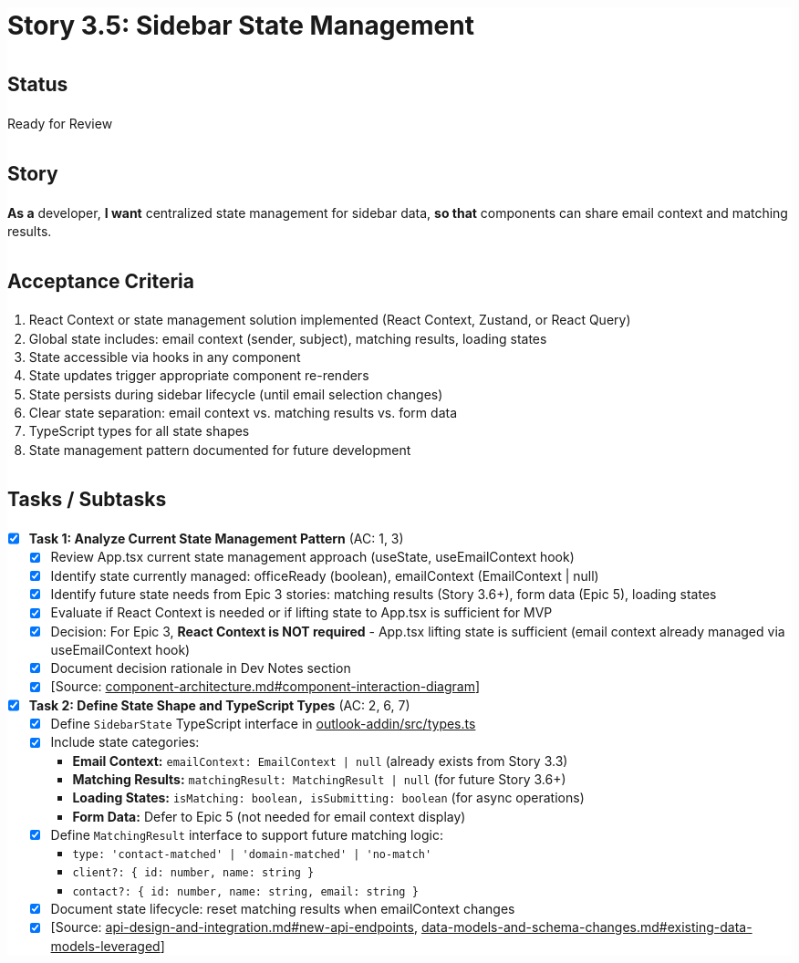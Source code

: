 # Story 3.5: Sidebar State Management

## Status

Ready for Review

## Story

**As a** developer,
**I want** centralized state management for sidebar data,
**so that** components can share email context and matching results.

## Acceptance Criteria

1. React Context or state management solution implemented (React Context, Zustand, or React Query)
2. Global state includes: email context (sender, subject), matching results, loading states
3. State accessible via hooks in any component
4. State updates trigger appropriate component re-renders
5. State persists during sidebar lifecycle (until email selection changes)
6. Clear state separation: email context vs. matching results vs. form data
7. TypeScript types for all state shapes
8. State management pattern documented for future development

## Tasks / Subtasks

- [x] **Task 1: Analyze Current State Management Pattern** (AC: 1, 3)
  - [x] Review App.tsx current state management approach (useState, useEmailContext hook)
  - [x] Identify state currently managed: officeReady (boolean), emailContext (EmailContext | null)
  - [x] Identify future state needs from Epic 3 stories: matching results (Story 3.6+), form data (Epic 5), loading states
  - [x] Evaluate if React Context is needed or if lifting state to App.tsx is sufficient for MVP
  - [x] Decision: For Epic 3, **React Context is NOT required** - App.tsx lifting state is sufficient (email context already managed via useEmailContext hook)
  - [x] Document decision rationale in Dev Notes section
  - [x] [Source: [component-architecture.md#component-interaction-diagram](../architecture/component-architecture.md#component-interaction-diagram)]

- [x] **Task 2: Define State Shape and TypeScript Types** (AC: 2, 6, 7)
  - [x] Define `SidebarState` TypeScript interface in [outlook-addin/src/types.ts](../../outlook-addin/src/types.ts)
  - [x] Include state categories:
    - **Email Context:** `emailContext: EmailContext | null` (already exists from Story 3.3)
    - **Matching Results:** `matchingResult: MatchingResult | null` (for future Story 3.6+)
    - **Loading States:** `isMatching: boolean, isSubmitting: boolean` (for async operations)
    - **Form Data:** Defer to Epic 5 (not needed for email context display)
  - [x] Define `MatchingResult` interface to support future matching logic:
    - `type: 'contact-matched' | 'domain-matched' | 'no-match'`
    - `client?: { id: number, name: string }`
    - `contact?: { id: number, name: string, email: string }`
  - [x] Document state lifecycle: reset matching results when emailContext changes
  - [x] [Source: [api-design-and-integration.md#new-api-endpoints](../architecture/api-design-and-integration.md#new-api-endpoints), [data-models-and-schema-changes.md#existing-data-models-leveraged](../architecture/data-models-and-schema-changes.md#existing-data-models-leveraged)]
